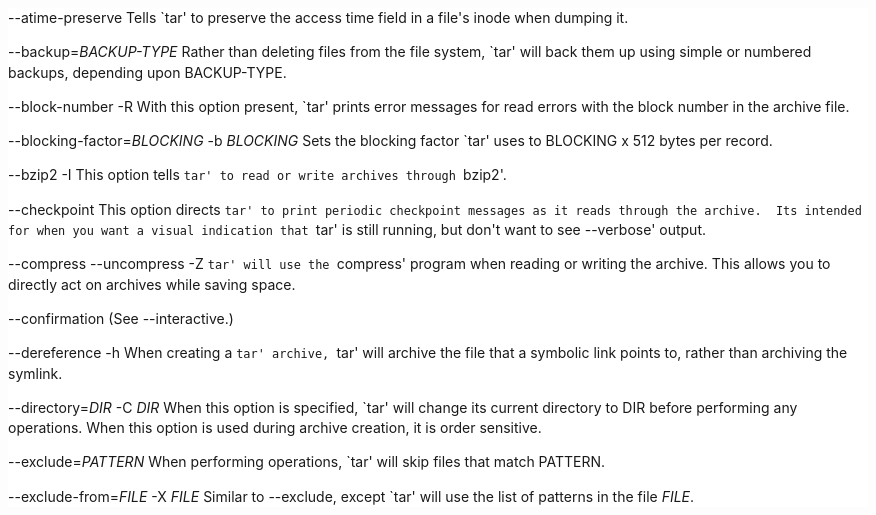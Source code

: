 --atime-preserve
     Tells `tar' to preserve the access time field in a file's inode
     when dumping it.

--backup=<i>BACKUP-TYPE</i>
     Rather than deleting files from the file system, `tar' will back
     them up using simple or numbered backups, depending upon
     BACKUP-TYPE.

--block-number
-R
     With this option present, `tar' prints error messages for read
     errors with the block number in the archive file.

--blocking-factor=<i>BLOCKING</i>
-b <i>BLOCKING</i>
     Sets the blocking factor `tar' uses to BLOCKING x 512 bytes per
     record.

--bzip2
-I
     This option tells `tar' to read or write archives through `bzip2'.

--checkpoint
     This option directs `tar' to print periodic checkpoint messages as
     it reads through the archive.  Its intended for when you want a
     visual indication that `tar' is still running, but don't want to
     see --verbose' output.

--compress
--uncompress
-Z
     `tar' will use the `compress' program when reading or writing the
     archive.  This allows you to directly act on archives while saving
     space.

--confirmation
     (See --interactive.)

--dereference
-h
     When creating a `tar' archive, `tar' will archive the file that a
     symbolic link points to, rather than archiving the symlink.

--directory=<i>DIR</i>
-C <i>DIR</i>
     When this option is specified, `tar' will change its current
     directory to DIR before performing any operations.  When this
     option is used during archive creation, it is order sensitive.

--exclude=<i>PATTERN</i>
     When performing operations, `tar' will skip files that match
     PATTERN.

--exclude-from=<i>FILE</i>
-X <i>FILE</i>
     Similar to --exclude, except `tar' will use the list of patterns
     in the file <i>FILE</i>.
